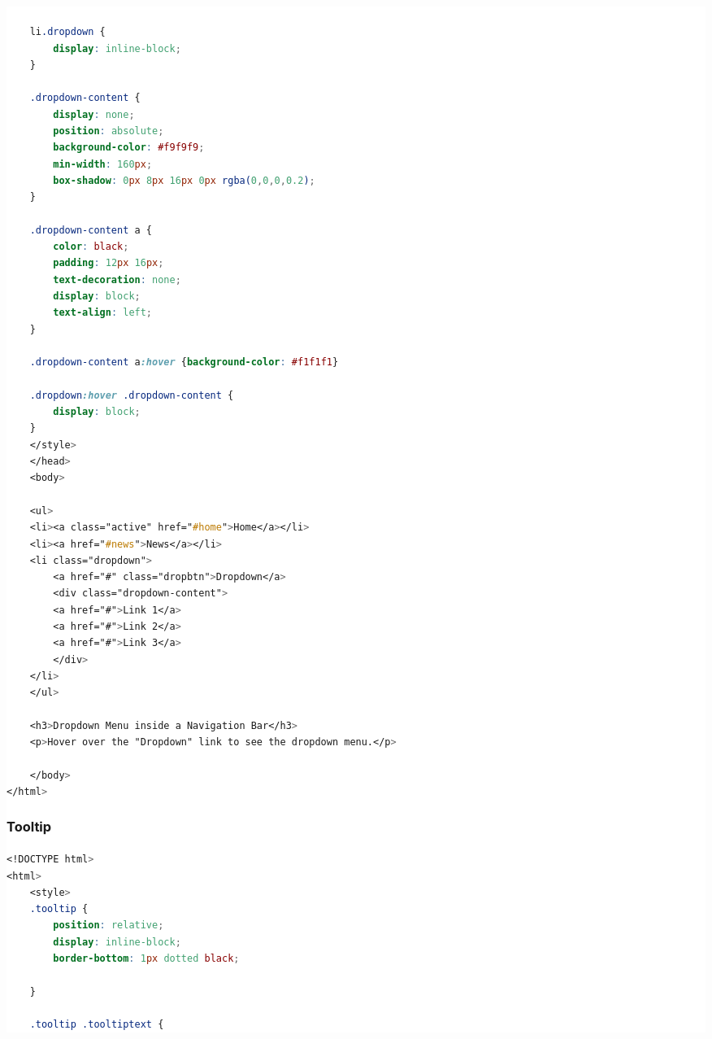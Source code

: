 ```css

	li.dropdown {
		display: inline-block;
	}

	.dropdown-content {
		display: none;
		position: absolute;
		background-color: #f9f9f9;
		min-width: 160px;
		box-shadow: 0px 8px 16px 0px rgba(0,0,0,0.2);
	}

	.dropdown-content a {
		color: black;
		padding: 12px 16px;
		text-decoration: none;
		display: block;
		text-align: left;
	}

	.dropdown-content a:hover {background-color: #f1f1f1}

	.dropdown:hover .dropdown-content {
		display: block;
	}
	</style>
	</head>
	<body>

	<ul>
	<li><a class="active" href="#home">Home</a></li>
	<li><a href="#news">News</a></li>
	<li class="dropdown">
		<a href="#" class="dropbtn">Dropdown</a>
		<div class="dropdown-content">
		<a href="#">Link 1</a>
		<a href="#">Link 2</a>
		<a href="#">Link 3</a>
		</div>
	</li>
	</ul>

	<h3>Dropdown Menu inside a Navigation Bar</h3>
	<p>Hover over the "Dropdown" link to see the dropdown menu.</p>

	</body>
</html>
```

### Tooltip
```css
<!DOCTYPE html>
<html>
	<style>
	.tooltip {
		position: relative;
		display: inline-block;
		border-bottom: 1px dotted black;

	}

	.tooltip .tooltiptext {
```